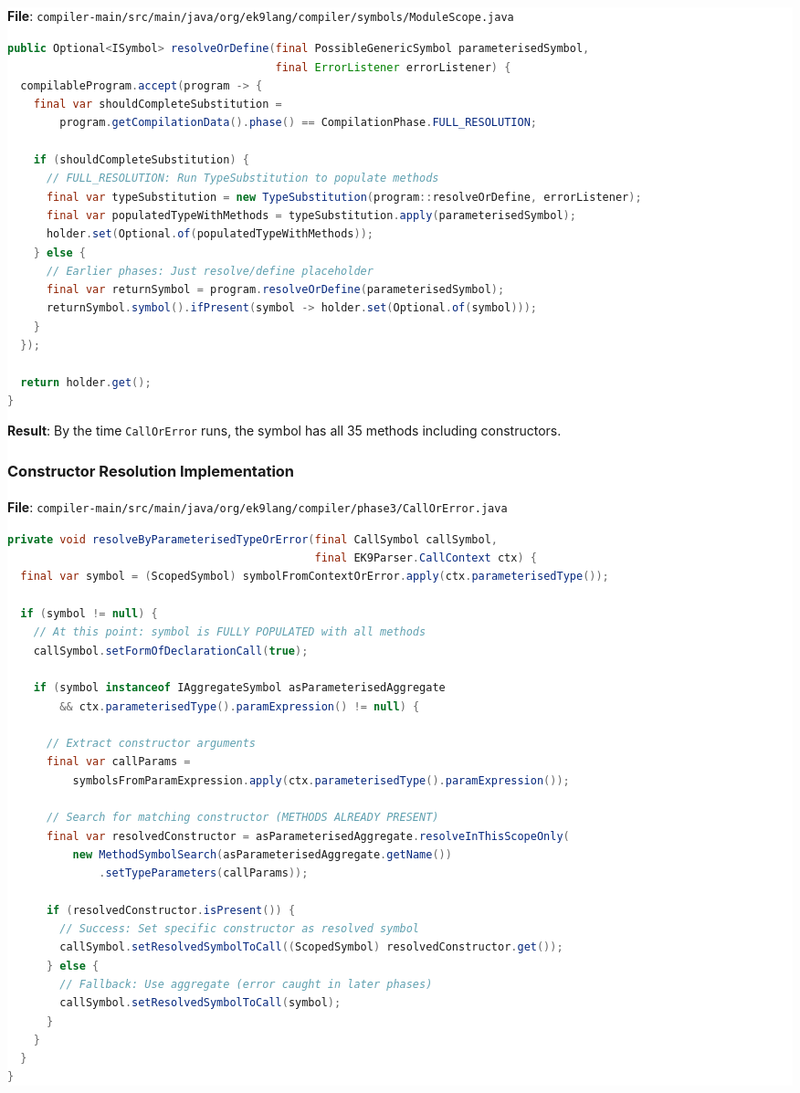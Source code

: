 **File**: `compiler-main/src/main/java/org/ek9lang/compiler/symbols/ModuleScope.java`

```java
public Optional<ISymbol> resolveOrDefine(final PossibleGenericSymbol parameterisedSymbol,
                                         final ErrorListener errorListener) {
  compilableProgram.accept(program -> {
    final var shouldCompleteSubstitution =
        program.getCompilationData().phase() == CompilationPhase.FULL_RESOLUTION;

    if (shouldCompleteSubstitution) {
      // FULL_RESOLUTION: Run TypeSubstitution to populate methods
      final var typeSubstitution = new TypeSubstitution(program::resolveOrDefine, errorListener);
      final var populatedTypeWithMethods = typeSubstitution.apply(parameterisedSymbol);
      holder.set(Optional.of(populatedTypeWithMethods));
    } else {
      // Earlier phases: Just resolve/define placeholder
      final var returnSymbol = program.resolveOrDefine(parameterisedSymbol);
      returnSymbol.symbol().ifPresent(symbol -> holder.set(Optional.of(symbol)));
    }
  });

  return holder.get();
}
```

**Result**: By the time `CallOrError` runs, the symbol has all 35 methods including constructors.

### Constructor Resolution Implementation

**File**: `compiler-main/src/main/java/org/ek9lang/compiler/phase3/CallOrError.java`

```java
private void resolveByParameterisedTypeOrError(final CallSymbol callSymbol,
                                               final EK9Parser.CallContext ctx) {
  final var symbol = (ScopedSymbol) symbolFromContextOrError.apply(ctx.parameterisedType());

  if (symbol != null) {
    // At this point: symbol is FULLY POPULATED with all methods
    callSymbol.setFormOfDeclarationCall(true);

    if (symbol instanceof IAggregateSymbol asParameterisedAggregate
        && ctx.parameterisedType().paramExpression() != null) {

      // Extract constructor arguments
      final var callParams =
          symbolsFromParamExpression.apply(ctx.parameterisedType().paramExpression());

      // Search for matching constructor (METHODS ALREADY PRESENT)
      final var resolvedConstructor = asParameterisedAggregate.resolveInThisScopeOnly(
          new MethodSymbolSearch(asParameterisedAggregate.getName())
              .setTypeParameters(callParams));

      if (resolvedConstructor.isPresent()) {
        // Success: Set specific constructor as resolved symbol
        callSymbol.setResolvedSymbolToCall((ScopedSymbol) resolvedConstructor.get());
      } else {
        // Fallback: Use aggregate (error caught in later phases)
        callSymbol.setResolvedSymbolToCall(symbol);
      }
    }
  }
}
```
